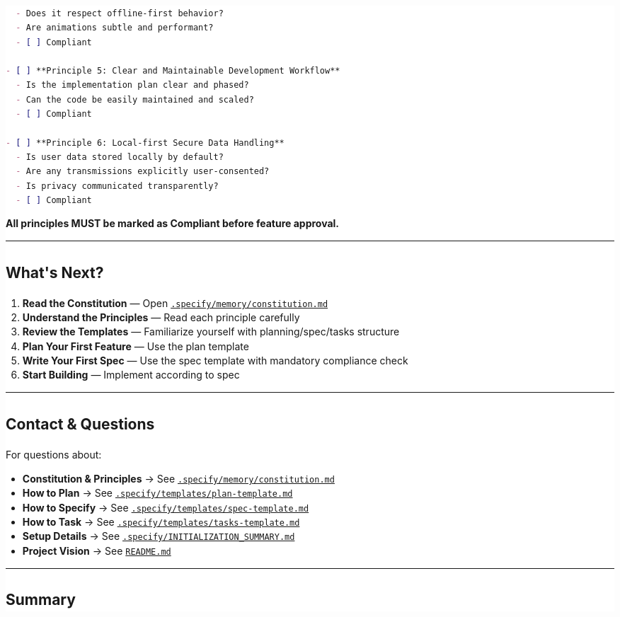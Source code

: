 ```markdown
  - Does it respect offline-first behavior?
  - Are animations subtle and performant?
  - [ ] Compliant
  
- [ ] **Principle 5: Clear and Maintainable Development Workflow**
  - Is the implementation plan clear and phased?
  - Can the code be easily maintained and scaled?
  - [ ] Compliant
  
- [ ] **Principle 6: Local-first Secure Data Handling**
  - Is user data stored locally by default?
  - Are any transmissions explicitly user-consented?
  - Is privacy communicated transparently?
  - [ ] Compliant
```

**All principles MUST be marked as Compliant before feature approval.**

---

## What's Next?

1. **Read the Constitution** — Open [`.specify/memory/constitution.md`](.specify/memory/constitution.md)
2. **Understand the Principles** — Read each principle carefully
3. **Review the Templates** — Familiarize yourself with planning/spec/tasks structure
4. **Plan Your First Feature** — Use the plan template
5. **Write Your First Spec** — Use the spec template with mandatory compliance check
6. **Start Building** — Implement according to spec

---

## Contact & Questions

For questions about:
- **Constitution & Principles** → See [`.specify/memory/constitution.md`](.specify/memory/constitution.md)
- **How to Plan** → See [`.specify/templates/plan-template.md`](.specify/templates/plan-template.md)
- **How to Specify** → See [`.specify/templates/spec-template.md`](.specify/templates/spec-template.md)
- **How to Task** → See [`.specify/templates/tasks-template.md`](.specify/templates/tasks-template.md)
- **Setup Details** → See [`.specify/INITIALIZATION_SUMMARY.md`](.specify/INITIALIZATION_SUMMARY.md)
- **Project Vision** → See [`README.md`](README.md)

---

## Summary
